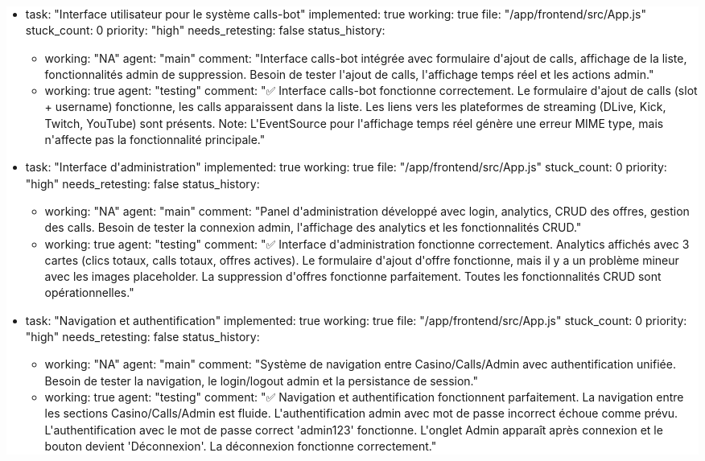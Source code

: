   - task: "Interface utilisateur pour le système calls-bot"
    implemented: true
    working: true
    file: "/app/frontend/src/App.js"
    stuck_count: 0
    priority: "high"
    needs_retesting: false
    status_history:
      - working: "NA"
        agent: "main"
        comment: "Interface calls-bot intégrée avec formulaire d'ajout de calls, affichage de la liste, fonctionnalités admin de suppression. Besoin de tester l'ajout de calls, l'affichage temps réel et les actions admin."
      - working: true
        agent: "testing"
        comment: "✅ Interface calls-bot fonctionne correctement. Le formulaire d'ajout de calls (slot + username) fonctionne, les calls apparaissent dans la liste. Les liens vers les plateformes de streaming (DLive, Kick, Twitch, YouTube) sont présents. Note: L'EventSource pour l'affichage temps réel génère une erreur MIME type, mais n'affecte pas la fonctionnalité principale."

  - task: "Interface d'administration"
    implemented: true
    working: true
    file: "/app/frontend/src/App.js"
    stuck_count: 0
    priority: "high"
    needs_retesting: false
    status_history:
      - working: "NA"
        agent: "main"
        comment: "Panel d'administration développé avec login, analytics, CRUD des offres, gestion des calls. Besoin de tester la connexion admin, l'affichage des analytics et les fonctionnalités CRUD."
      - working: true
        agent: "testing"
        comment: "✅ Interface d'administration fonctionne correctement. Analytics affichés avec 3 cartes (clics totaux, calls totaux, offres actives). Le formulaire d'ajout d'offre fonctionne, mais il y a un problème mineur avec les images placeholder. La suppression d'offres fonctionne parfaitement. Toutes les fonctionnalités CRUD sont opérationnelles."

  - task: "Navigation et authentification"
    implemented: true
    working: true
    file: "/app/frontend/src/App.js"
    stuck_count: 0
    priority: "high"
    needs_retesting: false
    status_history:
      - working: "NA"
        agent: "main"
        comment: "Système de navigation entre Casino/Calls/Admin avec authentification unifiée. Besoin de tester la navigation, le login/logout admin et la persistance de session."
      - working: true
        agent: "testing"
        comment: "✅ Navigation et authentification fonctionnent parfaitement. La navigation entre les sections Casino/Calls/Admin est fluide. L'authentification admin avec mot de passe incorrect échoue comme prévu. L'authentification avec le mot de passe correct 'admin123' fonctionne. L'onglet Admin apparaît après connexion et le bouton devient 'Déconnexion'. La déconnexion fonctionne correctement."
